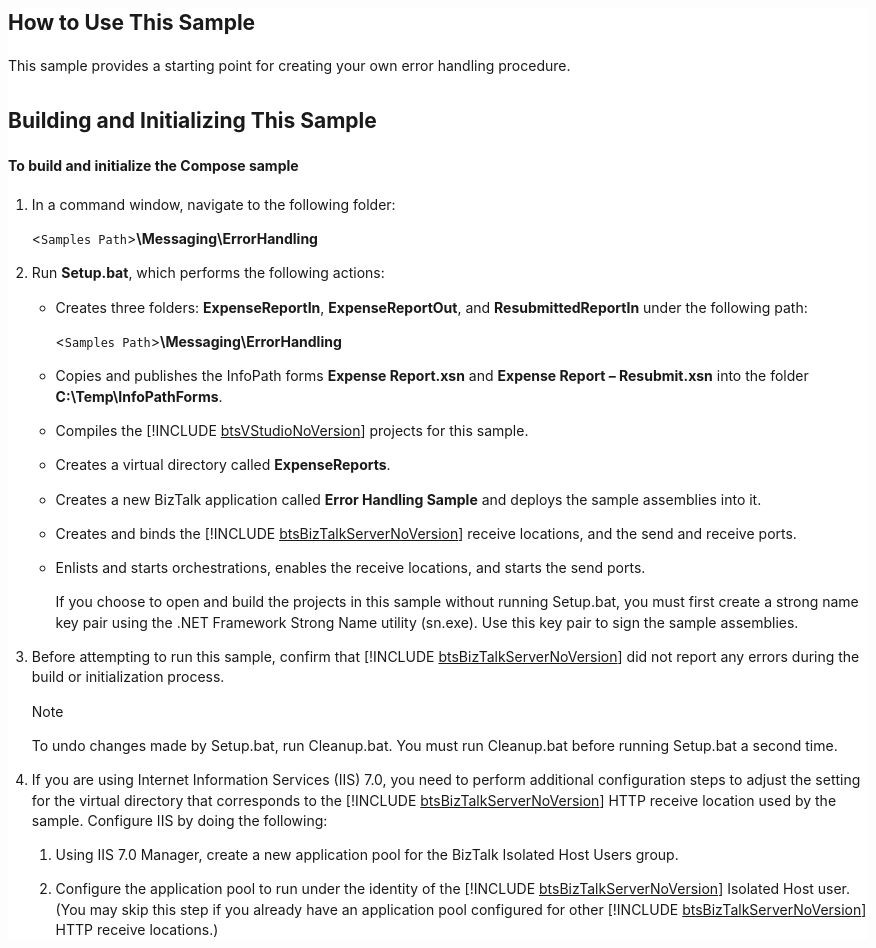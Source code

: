 ## How to Use This Sample  
 This sample provides a starting point for creating your own error handling procedure.  

## Building and Initializing This Sample  

#### To build and initialize the Compose sample  

1. In a command window, navigate to the following folder:  

    <`Samples Path`>**\Messaging\ErrorHandling**  

2. Run **Setup.bat**, which performs the following actions:  

   - Creates three folders: **ExpenseReportIn**, **ExpenseReportOut**, and **ResubmittedReportIn** under the following path:  

      <`Samples Path`>**\Messaging\ErrorHandling**  

   - Copies and publishes the InfoPath forms **Expense Report.xsn** and **Expense Report – Resubmit.xsn** into the folder **C:\Temp\InfoPathForms**.  

   - Compiles the [!INCLUDE [btsVStudioNoVersion](../includes/btsvstudionoversion-md.md)] projects for this sample.  

   - Creates a virtual directory called **ExpenseReports**.  

   - Creates a new BizTalk application called **Error Handling Sample** and deploys the sample assemblies into it.  

   - Creates and binds the [!INCLUDE [btsBizTalkServerNoVersion](../includes/btsbiztalkservernoversion-md.md)] receive locations, and the send and receive ports.  

   - Enlists and starts orchestrations, enables the receive locations, and starts the send ports.  

      If you choose to open and build the projects in this sample without running Setup.bat, you must first create a strong name key pair using the .NET Framework Strong Name utility (sn.exe). Use this key pair to sign the sample assemblies.  

3. Before attempting to run this sample, confirm that [!INCLUDE [btsBizTalkServerNoVersion](../includes/btsbiztalkservernoversion-md.md)] did not report any errors during the build or initialization process.  

   > [!NOTE]
   >  To undo changes made by Setup.bat, run Cleanup.bat. You must run Cleanup.bat before running Setup.bat a second time.  

4. If you are using Internet Information Services (IIS) 7.0, you need to perform additional configuration steps to adjust the setting for the virtual directory that corresponds to the [!INCLUDE [btsBizTalkServerNoVersion](../includes/btsbiztalkservernoversion-md.md)] HTTP receive location used by the sample. Configure IIS by doing the following:  

   1. Using IIS 7.0 Manager, create a new application pool for the BizTalk Isolated Host Users group.  

   2. Configure the application pool to run under the identity of the [!INCLUDE [btsBizTalkServerNoVersion](../includes/btsbiztalkservernoversion-md.md)] Isolated Host user. (You may skip this step if you already have an application pool configured for other [!INCLUDE [btsBizTalkServerNoVersion](../includes/btsbiztalkservernoversion-md.md)] HTTP receive locations.)  
